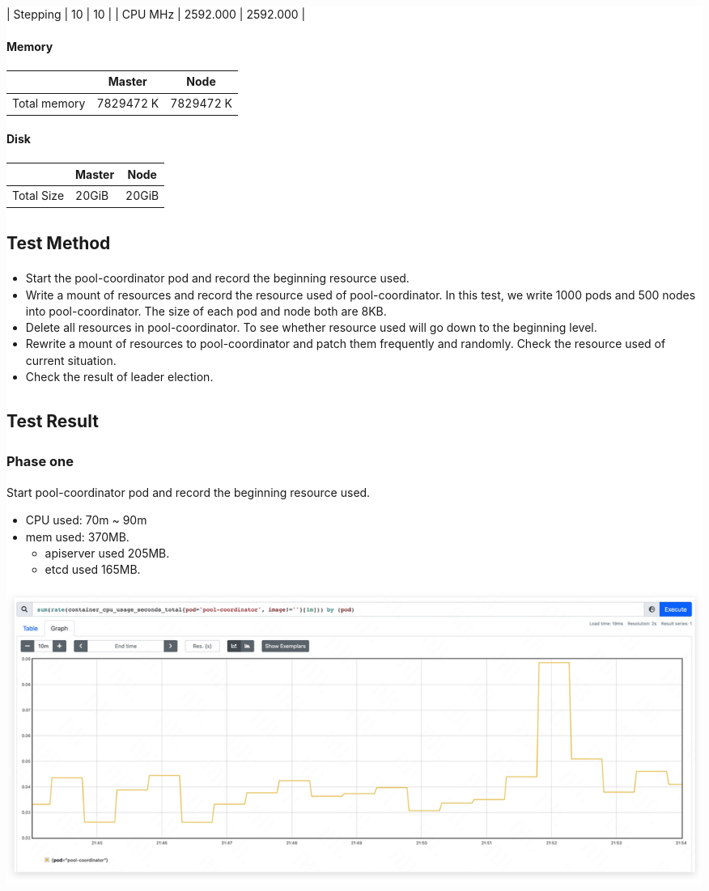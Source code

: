 | Stepping  | 10 | 10 |
| CPU MHz | 2592.000 | 2592.000 |

#### Memory
|  | Master  | Node  |
| --- | --- | --- |
| Total memory  | 7829472 K | 7829472 K |

#### Disk
|  | Master              | Node                |
| --- |---------------------|---------------------|
| Total Size   | 20GiB   | 20GiB   |

## Test Method

* Start the pool-coordinator pod and record the beginning resource used.
* Write a mount of resources and record the resource used of pool-coordinator. In this test, we write 1000 pods and 500 nodes into pool-coordinator. The size of each pod and node both are 8KB.
* Delete all resources in pool-coordinator. To see whether resource used will go down to the beginning level.
* Rewrite a mount of resources to pool-coordinator and patch them frequently and randomly. Check the resource used of current situation.
* Check the result of leader election.



## Test Result

### Phase one

Start pool-coordinator pod and record the beginning resource used.

* CPU used: 70m ~ 90m
* mem used: 370MB.
  * apiserver used 205MB.
  * etcd used 165MB.

![](../../static/img/pool-coordinator-step1-cpu-sum.jpg)